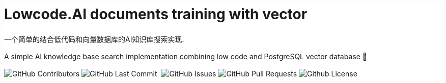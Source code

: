 

# Lowcode.AI documents training with vector
一个简单的结合低代码和向量数据库的AI知识库搜索实现.

A simple AI knowledge base search implementation combining low code and PostgreSQL vector database 🐶 
<p>
<img alt="GitHub Contributors" src="https://img.shields.io/github/contributors/enimo/lowcode.ai" />
<img alt="GitHub Last Commit" src="https://img.shields.io/github/last-commit/enimo/lowcode.ai" />
<img alt="" src="https://img.shields.io/github/repo-size/enimo/lowcode.ai" />
<img alt="GitHub Issues" src="https://img.shields.io/github/issues/enimo/lowcode.ai" />
<img alt="GitHub Pull Requests" src="https://img.shields.io/github/issues-pr/enimo/lowcode.ai" />
<img alt="Github License" src="https://img.shields.io/github/license/enimo/lowcode.ai" />
</p>

<a href="https://github.com/enimo/lowcode.ai">